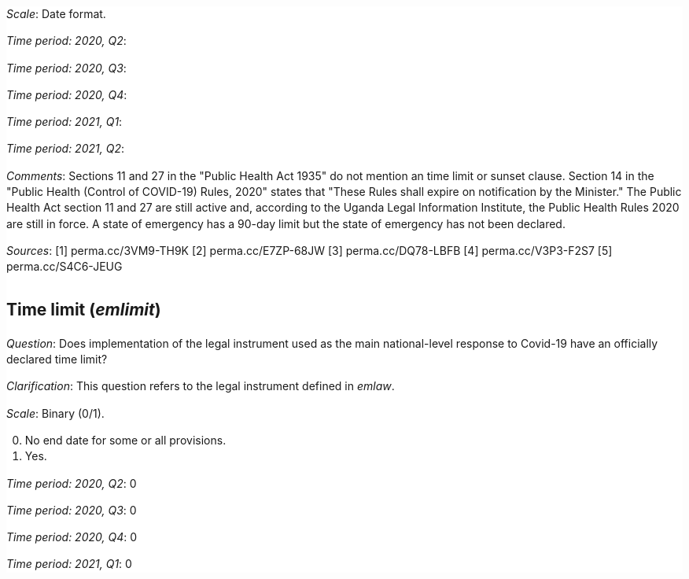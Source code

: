  

*Scale*: Date format.

 
*Time period: 2020, Q2*: 

 
*Time period: 2020, Q3*: 

 
*Time period: 2020, Q4*: 

 
*Time period: 2021, Q1*: 

 
*Time period: 2021, Q2*: 

 

*Comments*:
 Sections 11 and 27 in the "Public Health Act 1935" do not mention an time limit or sunset clause. Section 14 in the "Public Health (Control of COVID-19) Rules, 2020" states that "These Rules shall expire on notification by the Minister." The Public Health Act section 11 and 27 are still active and, according to the Uganda Legal Information Institute, the Public Health Rules 2020 are still in force. A state of emergency has a 90-day limit but the state of emergency has not been declared. 

*Sources*:
 [1]	perma.cc/3VM9-TH9K
[2]	perma.cc/E7ZP-68JW
[3]	perma.cc/DQ78-LBFB
[4]	perma.cc/V3P3-F2S7
[5]	perma.cc/S4C6-JEUG





## Time limit (*emlimit*) 

*Question*: Does implementation of the legal instrument used as the main national-level response to Covid-19 have an officially declared time limit?

 

*Clarification*: This question refers to the legal instrument defined in *emlaw*.

 

*Scale*: Binary (0/1). 

 0. No end date for some or all provisions. 
 1. Yes.

 
*Time period: 2020, Q2*: 0

 
*Time period: 2020, Q3*: 0

 
*Time period: 2020, Q4*: 0

 
*Time period: 2021, Q1*: 0
